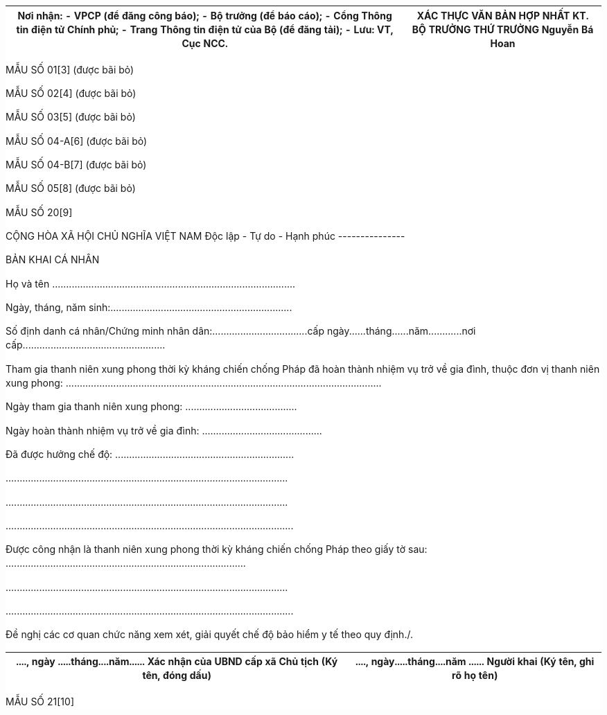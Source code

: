 | Nơi nhận: - VPCP (để đăng công báo); - Bộ trưởng (để báo cáo); - Cổng Thông tin điện tử Chính phủ; - Trang Thông tin điện tử của Bộ (để đăng tải); - Lưu: VT, Cục NCC. | XÁC THỰC VĂN BẢN HỢP NHẤT KT. BỘ TRƯỞNG THỨ TRƯỞNG Nguyễn Bá Hoan |
|---|---|

MẪU SỐ 01[3] (được bãi bỏ)

MẪU SỐ 02[4] (được bãi bỏ)

MẪU SỐ 03[5] (được bãi bỏ)

MẪU SỐ 04-A[6] (được bãi bỏ)

MẪU SỐ 04-B[7] (được bãi bỏ)

MẪU SỐ 05[8] (được bãi bỏ)

MẪU SỐ 20[9]

CỘNG HÒA XÃ HỘI CHỦ NGHĨA VIỆT NAM Độc lập - Tự do - Hạnh phúc ---------------

BẢN KHAI CÁ NHÂN

Họ và tên .......................................................................................

Ngày, tháng, năm sinh:.................................................................

Số định danh cá nhân/Chứng minh nhân dân:..................................cấp ngày......tháng......năm............nơi cấp...................................................

Tham gia thanh niên xung phong thời kỳ kháng chiến chống Pháp đã hoàn thành nhiệm vụ trở về gia đình, thuộc đơn vị thanh niên xung phong: .................................................................................................................

Ngày tham gia thanh niên xung phong: ........................................

Ngày hoàn thành nhiệm vụ trở về gia đình: ...........................................

Đã được hưởng chế độ: ................................................................

.....................................................................................................

.....................................................................................................

.......................................................................................................

Được công nhận là thanh niên xung phong thời kỳ kháng chiến chống Pháp theo giấy tờ sau: ......................................................................................

.....................................................................................................

.......................................................................................................

Đề nghị các cơ quan chức năng xem xét, giải quyết chế độ bảo hiểm y tế theo quy định./.

| ...., ngày .....tháng....năm...... Xác nhận của UBND cấp xã Chủ tịch (Ký tên, đóng dấu) | ...., ngày.....tháng....năm ...... Người khai (Ký tên, ghi rõ họ tên) |
|---|---|

MẪU SỐ 21[10]
